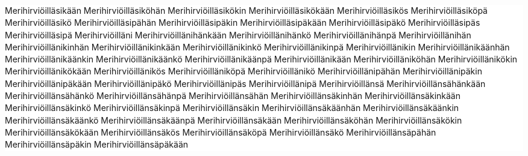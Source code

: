 Merihirviöilläsikään
Merihirviöilläsiköhän
Merihirviöilläsikökin
Merihirviöilläsikökään
Merihirviöilläsikös
Merihirviöilläsiköpä
Merihirviöilläsikö
Merihirviöilläsipähän
Merihirviöilläsipäkin
Merihirviöilläsipäkään
Merihirviöilläsipäkö
Merihirviöilläsipäs
Merihirviöilläsipä
Merihirviöilläni
Merihirviöillänihänkään
Merihirviöillänihänkö
Merihirviöillänihänpä
Merihirviöillänihän
Merihirviöillänikinhän
Merihirviöillänikinkään
Merihirviöillänikinkö
Merihirviöillänikinpä
Merihirviöillänikin
Merihirviöillänikäänhän
Merihirviöillänikäänkin
Merihirviöillänikäänkö
Merihirviöillänikäänpä
Merihirviöillänikään
Merihirviöilläniköhän
Merihirviöillänikökin
Merihirviöillänikökään
Merihirviöillänikös
Merihirviöilläniköpä
Merihirviöillänikö
Merihirviöillänipähän
Merihirviöillänipäkin
Merihirviöillänipäkään
Merihirviöillänipäkö
Merihirviöillänipäs
Merihirviöillänipä
Merihirviöillänsä
Merihirviöillänsähänkään
Merihirviöillänsähänkö
Merihirviöillänsähänpä
Merihirviöillänsähän
Merihirviöillänsäkinhän
Merihirviöillänsäkinkään
Merihirviöillänsäkinkö
Merihirviöillänsäkinpä
Merihirviöillänsäkin
Merihirviöillänsäkäänhän
Merihirviöillänsäkäänkin
Merihirviöillänsäkäänkö
Merihirviöillänsäkäänpä
Merihirviöillänsäkään
Merihirviöillänsäköhän
Merihirviöillänsäkökin
Merihirviöillänsäkökään
Merihirviöillänsäkös
Merihirviöillänsäköpä
Merihirviöillänsäkö
Merihirviöillänsäpähän
Merihirviöillänsäpäkin
Merihirviöillänsäpäkään